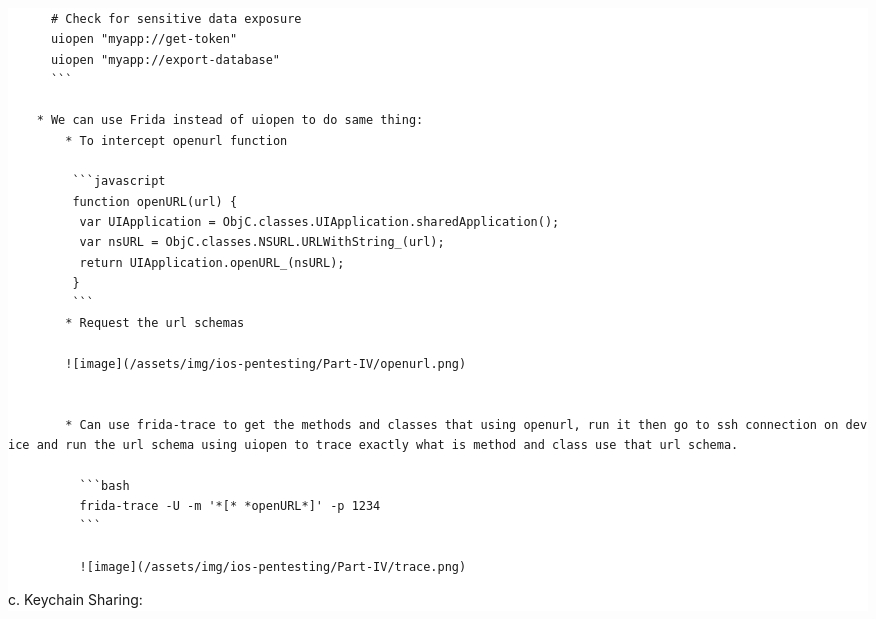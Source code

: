           # Check for sensitive data exposure
          uiopen "myapp://get-token"
          uiopen "myapp://export-database"
          ```
       
        * We can use Frida instead of uiopen to do same thing:
            * To intercept openurl function
              
             ```javascript
             function openURL(url) {
              var UIApplication = ObjC.classes.UIApplication.sharedApplication();
              var nsURL = ObjC.classes.NSURL.URLWithString_(url);
              return UIApplication.openURL_(nsURL);
             }
             ```
            * Request the url schemas
         
            ![image](/assets/img/ios-pentesting/Part-IV/openurl.png) 


            * Can use frida-trace to get the methods and classes that using openurl, run it then go to ssh connection on device and run the url schema using uiopen to trace exactly what is method and class use that url schema.

              ```bash
              frida-trace -U -m '*[* *openURL*]' -p 1234
              ```
       
              ![image](/assets/img/ios-pentesting/Part-IV/trace.png)
              
c. Keychain Sharing:
